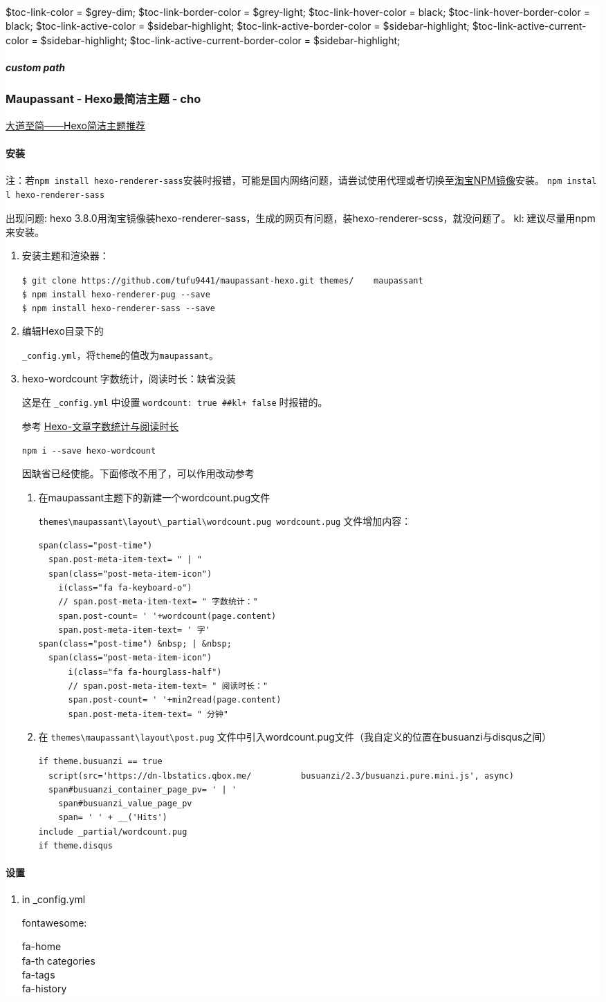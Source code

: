 $toc-link-color                       = $grey-dim;
$toc-link-border-color                = $grey-light;
$toc-link-hover-color                 = black;
$toc-link-hover-border-color          = black;
$toc-link-active-color                = $sidebar-highlight;
$toc-link-active-border-color         = $sidebar-highlight;
$toc-link-active-current-color        = $sidebar-highlight;
$toc-link-active-current-border-color = $sidebar-highlight;</code></pre>
<h5 id="custom-path">custom path</h5>
<h3 id="maupassant---hexo最简洁主题---cho">Maupassant - Hexo最简洁主题 - cho</h3>
<p><a href="https://www.haomwei.com/technology/maupassant-hexo.html">大道至简——Hexo简洁主题推荐</a></p>
<h4 id="安装">安装</h4>
<p>注：若<code>npm install hexo-renderer-sass</code>安装时报错，可能是国内网络问题，请尝试使用代理或者切换至<a href="http://npm.taobao.org">淘宝NPM镜像</a>安装。 <code>npm install hexo-renderer-sass</code></p>
<p>出现问题: hexo 3.8.0用淘宝镜像装hexo-renderer-sass，生成的网页有问题，装hexo-renderer-scss，就没问题了。 kl: 建议尽量用npm来安装。</p>
<ol type="1">
<li><p>安装主题和渲染器：</p>
<pre><code>$ git clone https://github.com/tufu9441/maupassant-hexo.git themes/    maupassant
$ npm install hexo-renderer-pug --save
$ npm install hexo-renderer-sass --save</code></pre></li>
<li><p>编辑Hexo目录下的</p>
<p><code>_config.yml</code>，将<code>theme</code>的值改为<code>maupassant</code>。</p></li>
<li><p>hexo-wordcount 字数统计，阅读时长：缺省没装</p>
<p>这是在 <code>_config.yml</code> 中设置 <code>wordcount: true ##kl+ false</code> 时报错的。</p>
<p>参考 <a href="https://www.jianshu.com/p/f615e79a50d7">Hexo-文章字数统计与阅读时长</a></p>
<p><code>npm i --save hexo-wordcount</code></p>
<p>因缺省已经使能。下面修改不用了，可以作用改动参考</p>
<ol type="1">
<li><p>在maupassant主题下的新建一个wordcount.pug文件</p>
<p><code>themes\maupassant\layout\_partial\wordcount.pug wordcount.pug</code> 文件增加内容：</p>
<pre><code>span(class=&quot;post-time&quot;)
  span.post-meta-item-text= &quot; | &quot;
  span(class=&quot;post-meta-item-icon&quot;)
    i(class=&quot;fa fa-keyboard-o&quot;)
    // span.post-meta-item-text= &quot; 字数统计：&quot;
    span.post-count= &#39; &#39;+wordcount(page.content)
    span.post-meta-item-text= &#39; 字&#39;
span(class=&quot;post-time&quot;) &amp;nbsp; | &amp;nbsp;
  span(class=&quot;post-meta-item-icon&quot;)
      i(class=&quot;fa fa-hourglass-half&quot;)
      // span.post-meta-item-text= &quot; 阅读时长：&quot;
      span.post-count= &#39; &#39;+min2read(page.content)
      span.post-meta-item-text= &quot; 分钟&quot;</code></pre></li>
<li><p>在 <code>themes\maupassant\layout\post.pug</code> 文件中引入wordcount.pug文件（我自定义的位置在busuanzi与disqus之间）</p>
<pre><code>if theme.busuanzi == true
  script(src=&#39;https://dn-lbstatics.qbox.me/          busuanzi/2.3/busuanzi.pure.mini.js&#39;, async)
  span#busuanzi_container_page_pv= &#39; | &#39;
    span#busuanzi_value_page_pv
    span= &#39; &#39; + __(&#39;Hits&#39;)
include _partial/wordcount.pug
if theme.disqus</code></pre></li>
</ol></li>
</ol>
<h4 id="设置">设置</h4>
<ol type="1">
<li><p>in _config.yml</p>
<p>fontawesome:</p>
<div class="line-block">fa-home<br />
fa-th categories<br />
fa-tags<br />
fa-history<br />
